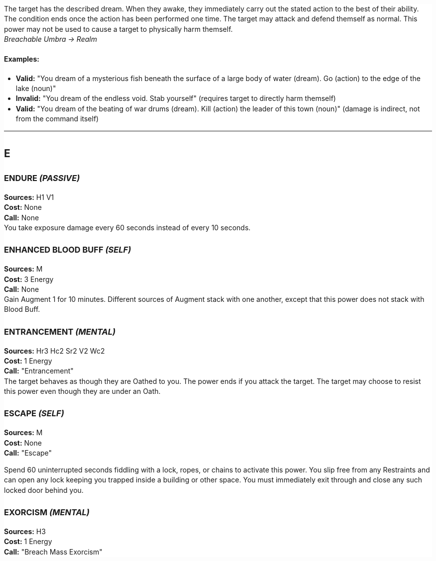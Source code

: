 The target has the described dream. When they awake, they immediately carry out the stated action to the best of their ability. The condition ends once the action has been performed one time. The target may attack and defend themself as normal. This power may not be used to cause a target to physically harm themself.  
*Breachable Umbra → Realm*

#### Examples:
- **Valid:** "You dream of a mysterious fish beneath the surface of a large body of water (dream). Go (action) to the edge of the lake (noun)"
- **Invalid:** "You dream of the endless void. Stab yourself" (requires target to directly harm themself)
- **Valid:** "You dream of the beating of war drums (dream). Kill (action) the leader of this town (noun)" (damage is indirect, not from the command itself)

---

## E

### ENDURE *(PASSIVE)*
**Sources:** H1 V1  
**Cost:** None  
**Call:** None  
You take exposure damage every 60 seconds instead of every 10 seconds.

### ENHANCED BLOOD BUFF *(SELF)*
**Sources:** M  
**Cost:** 3 Energy  
**Call:** None  
Gain Augment 1 for 10 minutes. Different sources of Augment stack with one another, except that this power does not stack with Blood Buff.

### ENTRANCEMENT *(MENTAL)*
**Sources:** Hr3 Hc2 Sr2 V2 Wc2  
**Cost:** 1 Energy  
**Call:** "Entrancement"  
The target behaves as though they are Oathed to you. The power ends if you attack the target. The target may choose to resist this power even though they are under an Oath.

### ESCAPE *(SELF)*
**Sources:** M  
**Cost:** None  
**Call:** "Escape"  

Spend 60 uninterrupted seconds fiddling with a lock, ropes, or chains to activate this power. You slip free from any Restraints and can open any lock keeping you trapped inside a building or other space. You must immediately exit through and close any such locked door behind you.

### EXORCISM *(MENTAL)*
**Sources:** H3  
**Cost:** 1 Energy  
**Call:** "Breach Mass Exorcism"  
